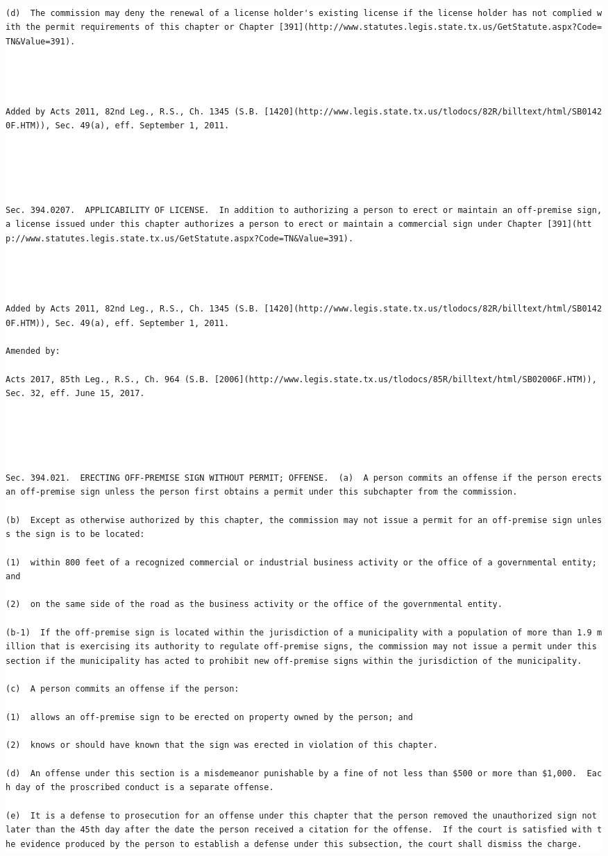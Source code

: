     (d)  The commission may deny the renewal of a license holder's existing license if the license holder has not complied with the permit requirements of this chapter or Chapter [391](http://www.statutes.legis.state.tx.us/GetStatute.aspx?Code=TN&Value=391).
    
    
    
    
    Added by Acts 2011, 82nd Leg., R.S., Ch. 1345 (S.B. [1420](http://www.legis.state.tx.us/tlodocs/82R/billtext/html/SB01420F.HTM)), Sec. 49(a), eff. September 1, 2011.
    
    
    
    
    
    Sec. 394.0207.  APPLICABILITY OF LICENSE.  In addition to authorizing a person to erect or maintain an off-premise sign, a license issued under this chapter authorizes a person to erect or maintain a commercial sign under Chapter [391](http://www.statutes.legis.state.tx.us/GetStatute.aspx?Code=TN&Value=391).
    
    
    
    
    Added by Acts 2011, 82nd Leg., R.S., Ch. 1345 (S.B. [1420](http://www.legis.state.tx.us/tlodocs/82R/billtext/html/SB01420F.HTM)), Sec. 49(a), eff. September 1, 2011.
    
    Amended by: 
    
    Acts 2017, 85th Leg., R.S., Ch. 964 (S.B. [2006](http://www.legis.state.tx.us/tlodocs/85R/billtext/html/SB02006F.HTM)), Sec. 32, eff. June 15, 2017.
    
    
    
    
    
    Sec. 394.021.  ERECTING OFF-PREMISE SIGN WITHOUT PERMIT; OFFENSE.  (a)  A person commits an offense if the person erects an off-premise sign unless the person first obtains a permit under this subchapter from the commission.
    
    (b)  Except as otherwise authorized by this chapter, the commission may not issue a permit for an off-premise sign unless the sign is to be located:
    
    (1)  within 800 feet of a recognized commercial or industrial business activity or the office of a governmental entity;  and
    
    (2)  on the same side of the road as the business activity or the office of the governmental entity.
    
    (b-1)  If the off-premise sign is located within the jurisdiction of a municipality with a population of more than 1.9 million that is exercising its authority to regulate off-premise signs, the commission may not issue a permit under this section if the municipality has acted to prohibit new off-premise signs within the jurisdiction of the municipality.
    
    (c)  A person commits an offense if the person:
    
    (1)  allows an off-premise sign to be erected on property owned by the person; and
    
    (2)  knows or should have known that the sign was erected in violation of this chapter.
    
    (d)  An offense under this section is a misdemeanor punishable by a fine of not less than $500 or more than $1,000.  Each day of the proscribed conduct is a separate offense.
    
    (e)  It is a defense to prosecution for an offense under this chapter that the person removed the unauthorized sign not later than the 45th day after the date the person received a citation for the offense.  If the court is satisfied with the evidence produced by the person to establish a defense under this subsection, the court shall dismiss the charge.
    